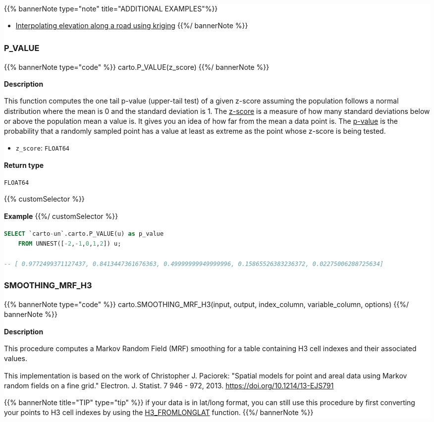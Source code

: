 {{% bannerNote type="note" title="ADDITIONAL EXAMPLES"%}}

* [Interpolating elevation along a road using kriging](/analytics-toolbox-bigquery/examples/interpolate-elevation-along-a-road/)
{{%/ bannerNote %}}


### P_VALUE

{{% bannerNote type="code" %}}
carto.P_VALUE(z_score)
{{%/ bannerNote %}}

**Description**

This function computes the one tail p-value (upper-tail test) of a given z-score assuming the population follows a normal distribution where the mean is 0 and the standard deviation is 1.
The [z-score](https://en.wikipedia.org/wiki/Standard_score) is a measure of how many standard deviations below or above the population mean a value is. It gives you an idea of how far from the mean a data point is.
The [p-value](https://en.wikipedia.org/wiki/P-value) is the probability that a randomly sampled point has a value at least as extreme as the point whose z-score is being tested.

* `z_score`: `FLOAT64`

**Return type**

`FLOAT64`

{{% customSelector %}}

**Example**
{{%/ customSelector %}}

```sql
SELECT `carto-un`.carto.P_VALUE(u) as p_value
    FROM UNNEST([-2,-1,0,1,2]) u;

-- [ 0.9772499371127437, 0.8413447361676363, 0.49999999949999996, 0.15865526383236372, 0.02275006288725634]
```


### SMOOTHING_MRF_H3

{{% bannerNote type="code" %}}
carto.SMOOTHING_MRF_H3(input, output, index_column, variable_column, options)
{{%/ bannerNote %}}

**Description**

This procedure computes a Markov Random Field (MRF) smoothing for a table containing H3 cell indexes and their associated values.

This implementation is based on the work of Christopher J. Paciorek: "Spatial models for point and areal data using Markov random fields on a fine grid." Electron. J. Statist. 7 946 - 972, 2013. <https://doi.org/10.1214/13-EJS791>

{{% bannerNote title="TIP" type="tip" %}}
if your data is in lat/long format, you can still use this procedure by first converting your points to H3 cell indexes by using the [H3_FROMLONGLAT](../h3/#h3_fromlonglat) function.
{{%/ bannerNote %}}
